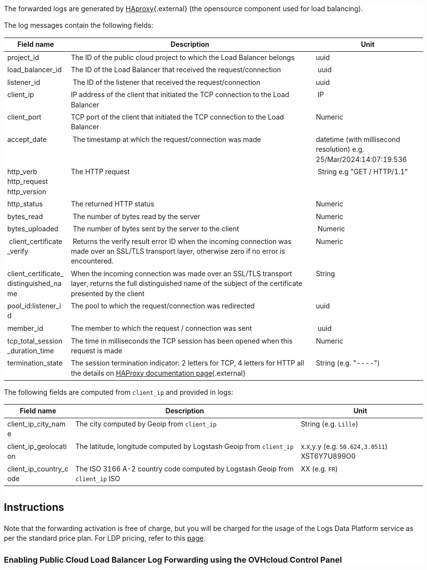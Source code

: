 The forwarded logs are generated by [HAproxy](https://en.wikipedia.org/wiki/HAProxy){.external} (the opensource component used for load balancing).

The log messages contain the following fields:

| Field name | Description | Unit |
|------------|-------------|---------| 
| project_id | The ID of the public cloud project to which the Load Balancer belongs | uuid |
| load_balancer_id | The ID of the Load Balancer that received the request/connection | uuid |
| listener_id | The ID of the listener that received the request/connection | uuid |
| client_ip | IP address of the client that initiated the TCP connection to the Load Balancer | IP |
| client_port | TCP port of the client that initiated the TCP connection to the Load Balancer | Numeric |
| accept_date | The timestamp at which the request/connection was made | datetime (with millisecond resolution) e.g. 25/Mar/2024:14:07:19.536 |
| http_verb http_request http_version | The HTTP request | String e.g "GET / HTTP/1.1" |
| http_status | The returned HTTP status | Numeric |
| bytes_read | The number of bytes read by the server | Numeric |
| bytes_uploaded | The number of bytes sent by the server to the client | Numeric |
| client_certificate_verify | Returns the verify result error ID when the incoming connection was made over an SSL/TLS transport layer, otherwise zero if no error is encountered. | Numeric |
| client_certificate_distinguished_name | When the incoming connection was made over an SSL/TLS transport layer, returns the full distinguished name of the subject of the certificate presented by the client | String |
| pool_id:listener_id | The pool to which the request/connection was redirected | uuid | 
| member_id | The member to which the request / connection was sent | uuid |
| tcp_total_session_duration_time | The time in milliseconds the TCP session has been opened when this request is made | Numeric |
| termination_state | The session termination indicator: 2 letters for TCP, 4 letters for HTTP all the details on [HAProxy documentation page](https://docs.haproxy.org/2.6/configuration.html#8.5){.external}| String (e.g. "----") |

The following fields are computed from `client_ip` and provided in logs:

| Field name | Description | Unit |
|------------|-------------|---------| 
|client_ip_city_name | The city computed by Geoip from `client_ip`| String (e.g. `Lille`) |
|client_ip_geolocation | The latitude, longitude computed by Logstash Geoip from `client_ip`| x.x,y.y (e.g. `50.624,3.0511`) XST6Y7U899O0|
|client_ip_country_code | The ISO 3166 A-2 country code computed by Logstash Geoip from `client_ip` ISO | XX (e.g. `FR`) |

## Instructions

Note that the forwarding activation is free of charge, but you will be charged for the usage of the Logs Data Platform service as per the standard price plan. For LDP pricing, refer to this [page](https://www.ovhcloud.com/en/logs-data-platform/).

### Enabling Public Cloud Load Balancer Log Forwarding using the OVHcloud Control Panel
